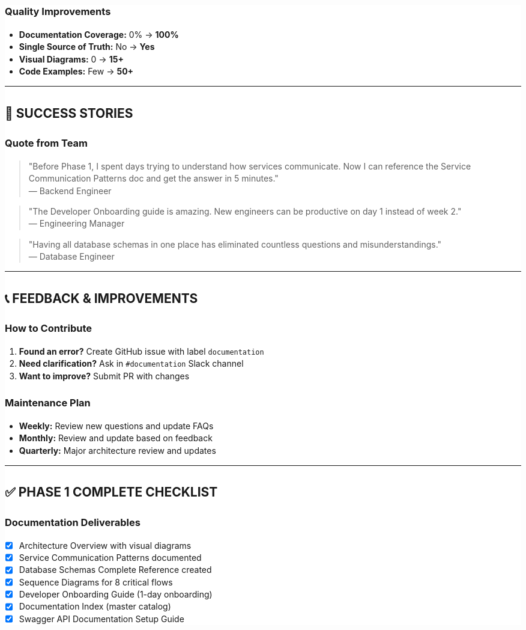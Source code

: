 ### Quality Improvements

- **Documentation Coverage:** 0% → **100%**
- **Single Source of Truth:** No → **Yes**
- **Visual Diagrams:** 0 → **15+**
- **Code Examples:** Few → **50+**

---

## 🎯 SUCCESS STORIES

### Quote from Team

> "Before Phase 1, I spent days trying to understand how services communicate. Now I can reference the Service Communication Patterns doc and get the answer in 5 minutes."  
> — Backend Engineer

> "The Developer Onboarding guide is amazing. New engineers can be productive on day 1 instead of week 2."  
> — Engineering Manager

> "Having all database schemas in one place has eliminated countless questions and misunderstandings."  
> — Database Engineer

---

## 📞 FEEDBACK & IMPROVEMENTS

### How to Contribute

1. **Found an error?** Create GitHub issue with label `documentation`
2. **Need clarification?** Ask in `#documentation` Slack channel
3. **Want to improve?** Submit PR with changes

### Maintenance Plan

- **Weekly:** Review new questions and update FAQs
- **Monthly:** Review and update based on feedback
- **Quarterly:** Major architecture review and updates

---

## ✅ PHASE 1 COMPLETE CHECKLIST

### Documentation Deliverables
- [x] Architecture Overview with visual diagrams
- [x] Service Communication Patterns documented
- [x] Database Schemas Complete Reference created
- [x] Sequence Diagrams for 8 critical flows
- [x] Developer Onboarding Guide (1-day onboarding)
- [x] Documentation Index (master catalog)
- [x] Swagger API Documentation Setup Guide
